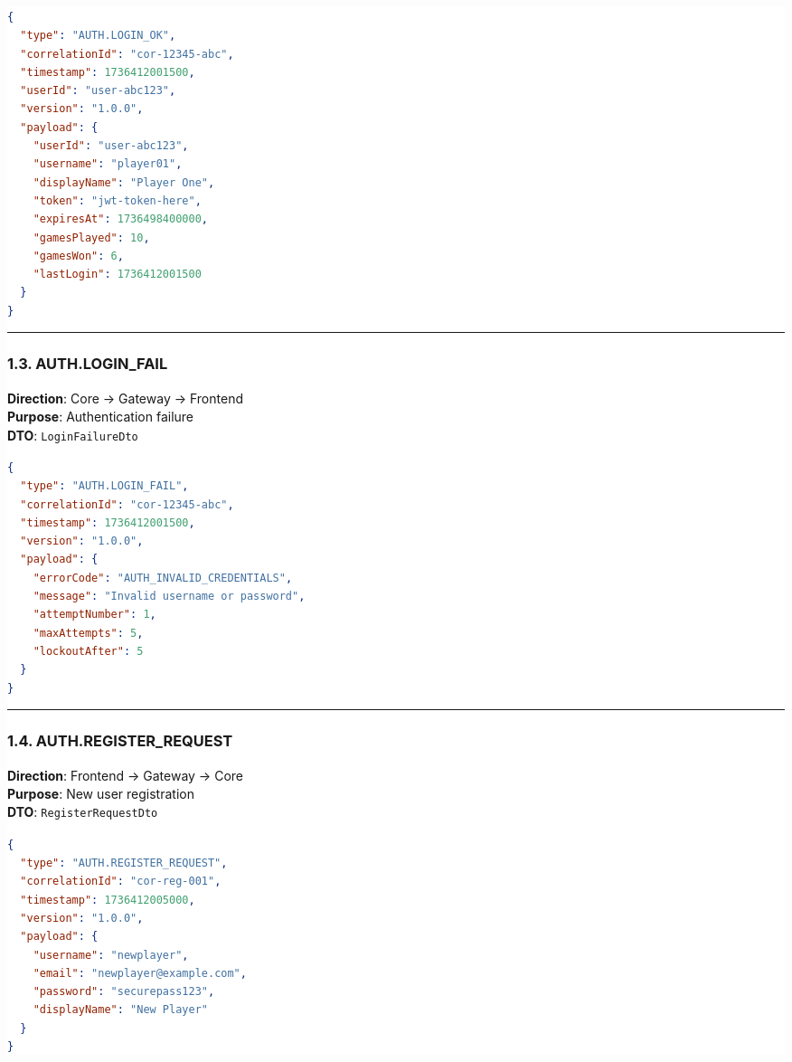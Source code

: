 ```json
{
  "type": "AUTH.LOGIN_OK",
  "correlationId": "cor-12345-abc",
  "timestamp": 1736412001500,
  "userId": "user-abc123",
  "version": "1.0.0",
  "payload": {
    "userId": "user-abc123",
    "username": "player01",
    "displayName": "Player One",
    "token": "jwt-token-here",
    "expiresAt": 1736498400000,
    "gamesPlayed": 10,
    "gamesWon": 6,
    "lastLogin": 1736412001500
  }
}
```

---

### **1.3. AUTH.LOGIN_FAIL**

**Direction**: Core → Gateway → Frontend  
**Purpose**: Authentication failure  
**DTO**: `LoginFailureDto`

```json
{
  "type": "AUTH.LOGIN_FAIL",
  "correlationId": "cor-12345-abc",
  "timestamp": 1736412001500,
  "version": "1.0.0",
  "payload": {
    "errorCode": "AUTH_INVALID_CREDENTIALS",
    "message": "Invalid username or password",
    "attemptNumber": 1,
    "maxAttempts": 5,
    "lockoutAfter": 5
  }
}
```

---

### **1.4. AUTH.REGISTER_REQUEST**

**Direction**: Frontend → Gateway → Core  
**Purpose**: New user registration  
**DTO**: `RegisterRequestDto`

```json
{
  "type": "AUTH.REGISTER_REQUEST",
  "correlationId": "cor-reg-001",
  "timestamp": 1736412005000,
  "version": "1.0.0",
  "payload": {
    "username": "newplayer",
    "email": "newplayer@example.com",
    "password": "securepass123",
    "displayName": "New Player"
  }
}
```
